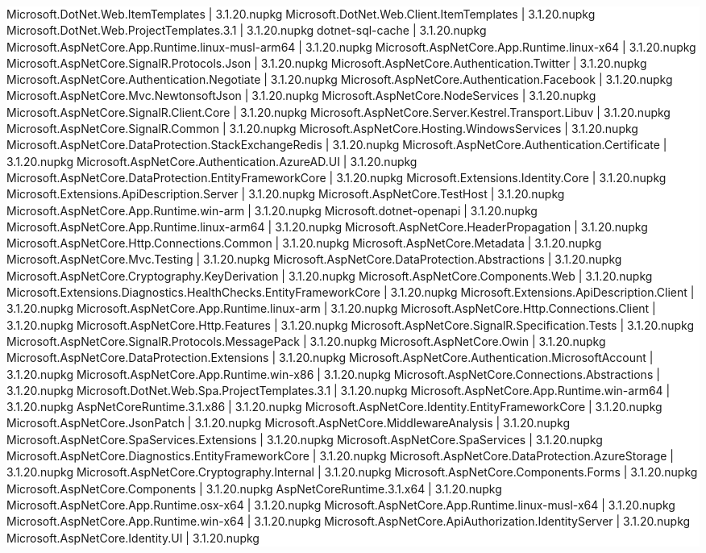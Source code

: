 Microsoft.DotNet.Web.ItemTemplates | 3.1.20.nupkg
Microsoft.DotNet.Web.Client.ItemTemplates | 3.1.20.nupkg
Microsoft.DotNet.Web.ProjectTemplates.3.1 | 3.1.20.nupkg
dotnet-sql-cache | 3.1.20.nupkg
Microsoft.AspNetCore.App.Runtime.linux-musl-arm64 | 3.1.20.nupkg
Microsoft.AspNetCore.App.Runtime.linux-x64 | 3.1.20.nupkg
Microsoft.AspNetCore.SignalR.Protocols.Json | 3.1.20.nupkg
Microsoft.AspNetCore.Authentication.Twitter | 3.1.20.nupkg
Microsoft.AspNetCore.Authentication.Negotiate | 3.1.20.nupkg
Microsoft.AspNetCore.Authentication.Facebook | 3.1.20.nupkg
Microsoft.AspNetCore.Mvc.NewtonsoftJson | 3.1.20.nupkg
Microsoft.AspNetCore.NodeServices | 3.1.20.nupkg
Microsoft.AspNetCore.SignalR.Client.Core | 3.1.20.nupkg
Microsoft.AspNetCore.Server.Kestrel.Transport.Libuv | 3.1.20.nupkg
Microsoft.AspNetCore.SignalR.Common | 3.1.20.nupkg
Microsoft.AspNetCore.Hosting.WindowsServices | 3.1.20.nupkg
Microsoft.AspNetCore.DataProtection.StackExchangeRedis | 3.1.20.nupkg
Microsoft.AspNetCore.Authentication.Certificate | 3.1.20.nupkg
Microsoft.AspNetCore.Authentication.AzureAD.UI | 3.1.20.nupkg
Microsoft.AspNetCore.DataProtection.EntityFrameworkCore | 3.1.20.nupkg
Microsoft.Extensions.Identity.Core | 3.1.20.nupkg
Microsoft.Extensions.ApiDescription.Server | 3.1.20.nupkg
Microsoft.AspNetCore.TestHost | 3.1.20.nupkg
Microsoft.AspNetCore.App.Runtime.win-arm | 3.1.20.nupkg
Microsoft.dotnet-openapi | 3.1.20.nupkg
Microsoft.AspNetCore.App.Runtime.linux-arm64 | 3.1.20.nupkg
Microsoft.AspNetCore.HeaderPropagation | 3.1.20.nupkg
Microsoft.AspNetCore.Http.Connections.Common | 3.1.20.nupkg
Microsoft.AspNetCore.Metadata | 3.1.20.nupkg
Microsoft.AspNetCore.Mvc.Testing | 3.1.20.nupkg
Microsoft.AspNetCore.DataProtection.Abstractions | 3.1.20.nupkg
Microsoft.AspNetCore.Cryptography.KeyDerivation | 3.1.20.nupkg
Microsoft.AspNetCore.Components.Web | 3.1.20.nupkg
Microsoft.Extensions.Diagnostics.HealthChecks.EntityFrameworkCore | 3.1.20.nupkg
Microsoft.Extensions.ApiDescription.Client | 3.1.20.nupkg
Microsoft.AspNetCore.App.Runtime.linux-arm | 3.1.20.nupkg
Microsoft.AspNetCore.Http.Connections.Client | 3.1.20.nupkg
Microsoft.AspNetCore.Http.Features | 3.1.20.nupkg
Microsoft.AspNetCore.SignalR.Specification.Tests | 3.1.20.nupkg
Microsoft.AspNetCore.SignalR.Protocols.MessagePack | 3.1.20.nupkg
Microsoft.AspNetCore.Owin | 3.1.20.nupkg
Microsoft.AspNetCore.DataProtection.Extensions | 3.1.20.nupkg
Microsoft.AspNetCore.Authentication.MicrosoftAccount | 3.1.20.nupkg
Microsoft.AspNetCore.App.Runtime.win-x86 | 3.1.20.nupkg
Microsoft.AspNetCore.Connections.Abstractions | 3.1.20.nupkg
Microsoft.DotNet.Web.Spa.ProjectTemplates.3.1 | 3.1.20.nupkg
Microsoft.AspNetCore.App.Runtime.win-arm64 | 3.1.20.nupkg
AspNetCoreRuntime.3.1.x86 | 3.1.20.nupkg
Microsoft.AspNetCore.Identity.EntityFrameworkCore | 3.1.20.nupkg
Microsoft.AspNetCore.JsonPatch | 3.1.20.nupkg
Microsoft.AspNetCore.MiddlewareAnalysis | 3.1.20.nupkg
Microsoft.AspNetCore.SpaServices.Extensions | 3.1.20.nupkg
Microsoft.AspNetCore.SpaServices | 3.1.20.nupkg
Microsoft.AspNetCore.Diagnostics.EntityFrameworkCore | 3.1.20.nupkg
Microsoft.AspNetCore.DataProtection.AzureStorage | 3.1.20.nupkg
Microsoft.AspNetCore.Cryptography.Internal | 3.1.20.nupkg
Microsoft.AspNetCore.Components.Forms | 3.1.20.nupkg
Microsoft.AspNetCore.Components | 3.1.20.nupkg
AspNetCoreRuntime.3.1.x64 | 3.1.20.nupkg
Microsoft.AspNetCore.App.Runtime.osx-x64 | 3.1.20.nupkg
Microsoft.AspNetCore.App.Runtime.linux-musl-x64 | 3.1.20.nupkg
Microsoft.AspNetCore.App.Runtime.win-x64 | 3.1.20.nupkg
Microsoft.AspNetCore.ApiAuthorization.IdentityServer | 3.1.20.nupkg
Microsoft.AspNetCore.Identity.UI | 3.1.20.nupkg